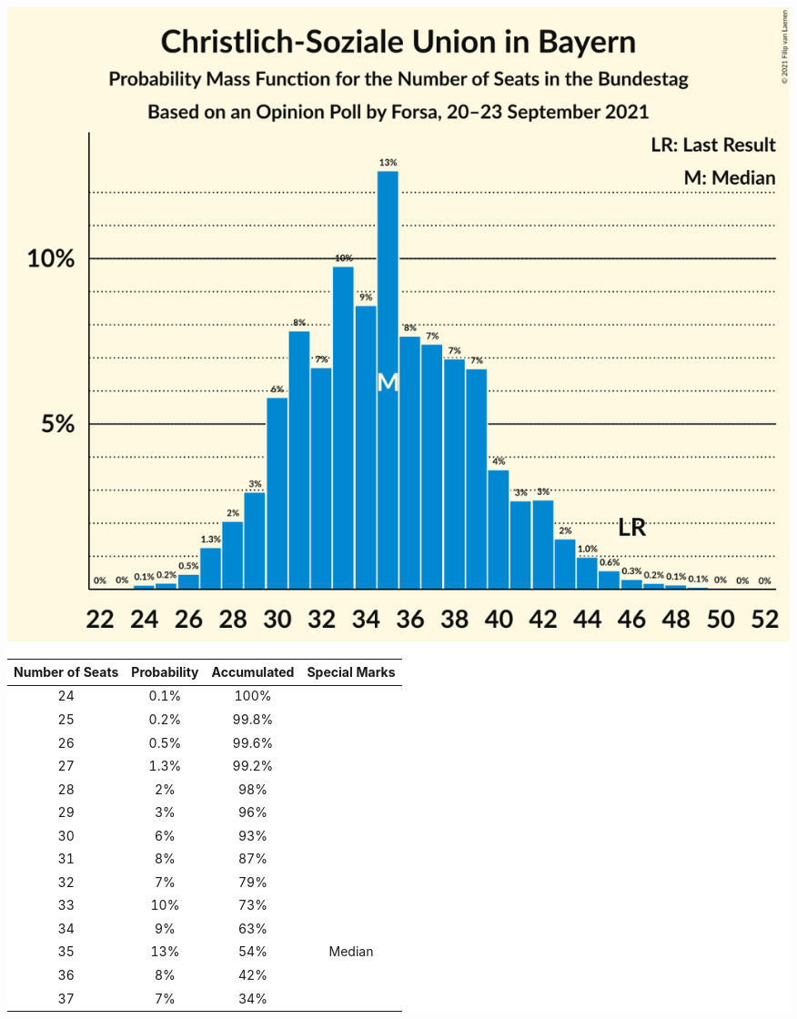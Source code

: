 ![Graph with seats probability mass function not yet produced](2021-09-23-Forsa-seats-pmf-christlich-sozialeunioninbayern.png "Seats Probability Mass Function")

| Number of Seats | Probability | Accumulated | Special Marks |
|:---------------:|:-----------:|:-----------:|:-------------:|
| 24 | 0.1% | 100% |  |
| 25 | 0.2% | 99.8% |  |
| 26 | 0.5% | 99.6% |  |
| 27 | 1.3% | 99.2% |  |
| 28 | 2% | 98% |  |
| 29 | 3% | 96% |  |
| 30 | 6% | 93% |  |
| 31 | 8% | 87% |  |
| 32 | 7% | 79% |  |
| 33 | 10% | 73% |  |
| 34 | 9% | 63% |  |
| 35 | 13% | 54% | Median |
| 36 | 8% | 42% |  |
| 37 | 7% | 34% |  |